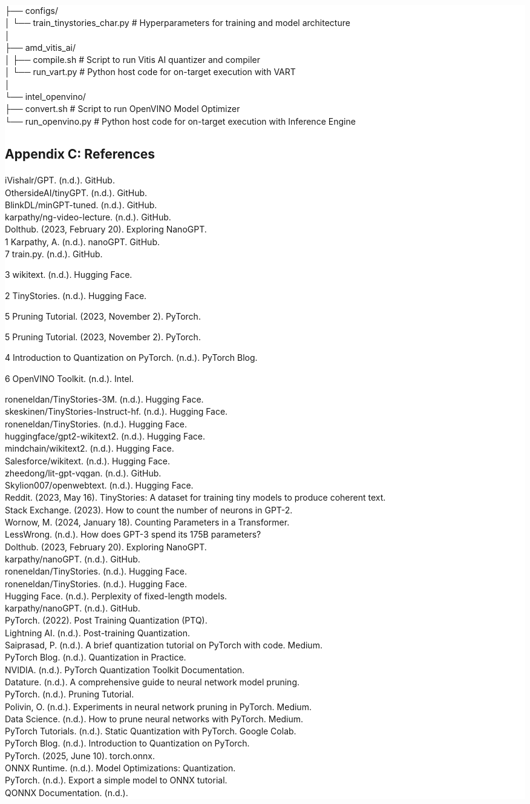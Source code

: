 ├── configs/  
│   └── train\_tinystories\_char.py \# Hyperparameters for training and model architecture  
│  
├── amd\_vitis\_ai/  
│   ├── compile.sh            \# Script to run Vitis AI quantizer and compiler  
│   └── run\_vart.py           \# Python host code for on-target execution with VART  
│  
└── intel\_openvino/  
    ├── convert.sh            \# Script to run OpenVINO Model Optimizer  
    └── run\_openvino.py       \# Python host code for on-target execution with Inference Engine

## **Appendix C: References**

iVishalr/GPT. (n.d.). GitHub.  
OthersideAI/tinyGPT. (n.d.). GitHub.  
BlinkDL/minGPT-tuned. (n.d.). GitHub.  
karpathy/ng-video-lecture. (n.d.). GitHub.  
Dolthub. (2023, February 20). Exploring NanoGPT.  
1 Karpathy, A. (n.d.). nanoGPT. GitHub.  
7 train.py. (n.d.). GitHub.

3 wikitext. (n.d.). Hugging Face.

2 TinyStories. (n.d.). Hugging Face.

5 Pruning Tutorial. (2023, November 2). PyTorch.

5 Pruning Tutorial. (2023, November 2). PyTorch.

4 Introduction to Quantization on PyTorch. (n.d.). PyTorch Blog.

6 OpenVINO Toolkit. (n.d.). Intel.

roneneldan/TinyStories-3M. (n.d.). Hugging Face.  
skeskinen/TinyStories-Instruct-hf. (n.d.). Hugging Face.  
roneneldan/TinyStories. (n.d.). Hugging Face.  
huggingface/gpt2-wikitext2. (n.d.). Hugging Face.  
mindchain/wikitext2. (n.d.). Hugging Face.  
Salesforce/wikitext. (n.d.). Hugging Face.  
zheedong/lit-gpt-vqgan. (n.d.). GitHub.  
Skylion007/openwebtext. (n.d.). Hugging Face.  
Reddit. (2023, May 16). TinyStories: A dataset for training tiny models to produce coherent text.  
Stack Exchange. (2023). How to count the number of neurons in GPT-2.  
Wornow, M. (2024, January 18). Counting Parameters in a Transformer.  
LessWrong. (n.d.). How does GPT-3 spend its 175B parameters?  
Dolthub. (2023, February 20). Exploring NanoGPT.  
karpathy/nanoGPT. (n.d.). GitHub.  
roneneldan/TinyStories. (n.d.). Hugging Face.  
roneneldan/TinyStories. (n.d.). Hugging Face.  
Hugging Face. (n.d.). Perplexity of fixed-length models.  
karpathy/nanoGPT. (n.d.). GitHub.  
PyTorch. (2022). Post Training Quantization (PTQ).  
Lightning AI. (n.d.). Post-training Quantization.  
Saiprasad, P. (n.d.). A brief quantization tutorial on PyTorch with code. Medium.  
PyTorch Blog. (n.d.). Quantization in Practice.  
NVIDIA. (n.d.). PyTorch Quantization Toolkit Documentation.  
Datature. (n.d.). A comprehensive guide to neural network model pruning.  
PyTorch. (n.d.). Pruning Tutorial.  
Polivin, O. (n.d.). Experiments in neural network pruning in PyTorch. Medium.  
Data Science. (n.d.). How to prune neural networks with PyTorch. Medium.  
PyTorch Tutorials. (n.d.). Static Quantization with PyTorch. Google Colab.  
PyTorch Blog. (n.d.). Introduction to Quantization on PyTorch.  
PyTorch. (2025, June 10). torch.onnx.  
ONNX Runtime. (n.d.). Model Optimizations: Quantization.  
PyTorch. (n.d.). Export a simple model to ONNX tutorial.  
QONNX Documentation. (n.d.).  